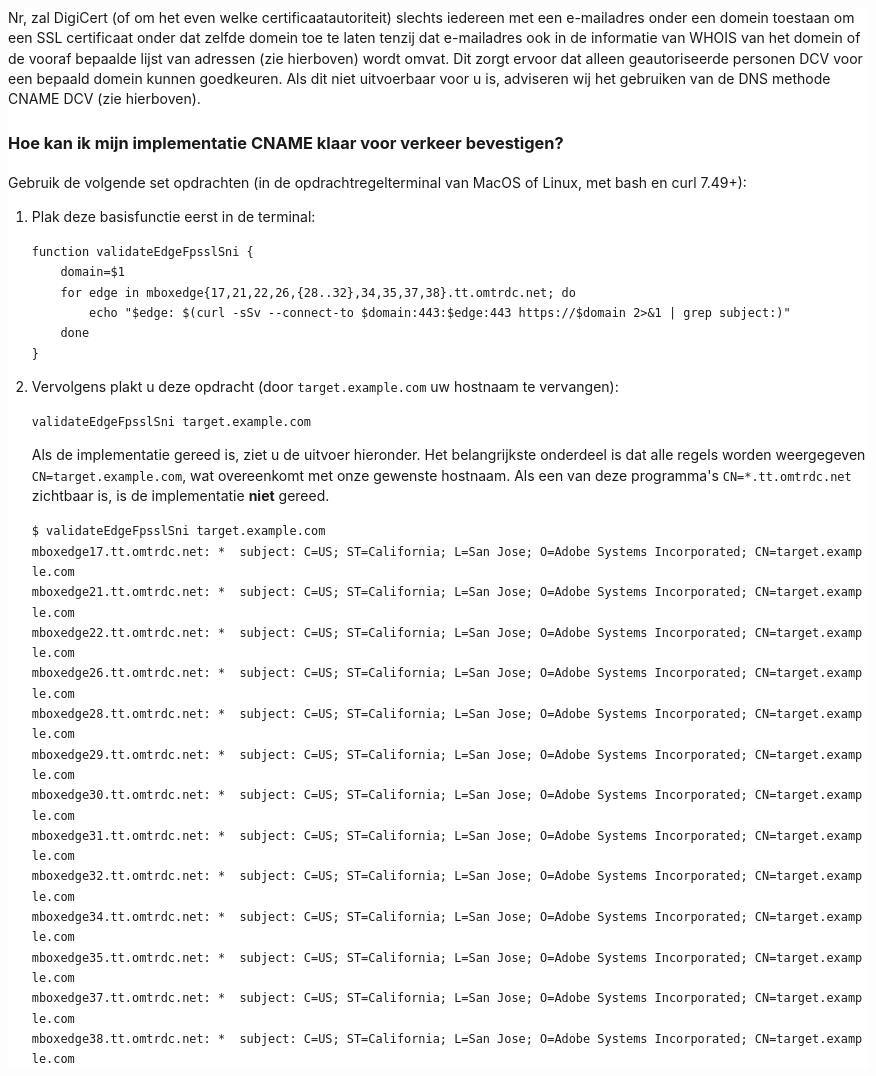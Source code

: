 Nr, zal DigiCert (of om het even welke certificaatautoriteit) slechts iedereen met een e-mailadres onder een domein toestaan om een SSL certificaat onder dat zelfde domein toe te laten tenzij dat e-mailadres ook in de informatie van WHOIS van het domein of de vooraf bepaalde lijst van adressen (zie hierboven) wordt omvat. Dit zorgt ervoor dat alleen geautoriseerde personen DCV voor een bepaald domein kunnen goedkeuren. Als dit niet uitvoerbaar voor u is, adviseren wij het gebruiken van de DNS methode CNAME DCV (zie hierboven).

### Hoe kan ik mijn implementatie CNAME klaar voor verkeer bevestigen?

Gebruik de volgende set opdrachten (in de opdrachtregelterminal van MacOS of Linux, met bash en curl 7.49+):

1. Plak deze basisfunctie eerst in de terminal:

   ```
   function validateEdgeFpsslSni {
       domain=$1
       for edge in mboxedge{17,21,22,26,{28..32},34,35,37,38}.tt.omtrdc.net; do
           echo "$edge: $(curl -sSv --connect-to $domain:443:$edge:443 https://$domain 2>&1 | grep subject:)"
       done
   }
   ```

1. Vervolgens plakt u deze opdracht (door `target.example.com` uw hostnaam te vervangen):

   ```
   validateEdgeFpsslSni target.example.com
   ```

   Als de implementatie gereed is, ziet u de uitvoer hieronder. Het belangrijkste onderdeel is dat alle regels worden weergegeven `CN=target.example.com`, wat overeenkomt met onze gewenste hostnaam. Als een van deze programma&#39;s `CN=*.tt.omtrdc.net`zichtbaar is, is de implementatie **niet** gereed.

   ```
   $ validateEdgeFpsslSni target.example.com
   mboxedge17.tt.omtrdc.net: *  subject: C=US; ST=California; L=San Jose; O=Adobe Systems Incorporated; CN=target.example.com
   mboxedge21.tt.omtrdc.net: *  subject: C=US; ST=California; L=San Jose; O=Adobe Systems Incorporated; CN=target.example.com
   mboxedge22.tt.omtrdc.net: *  subject: C=US; ST=California; L=San Jose; O=Adobe Systems Incorporated; CN=target.example.com
   mboxedge26.tt.omtrdc.net: *  subject: C=US; ST=California; L=San Jose; O=Adobe Systems Incorporated; CN=target.example.com
   mboxedge28.tt.omtrdc.net: *  subject: C=US; ST=California; L=San Jose; O=Adobe Systems Incorporated; CN=target.example.com
   mboxedge29.tt.omtrdc.net: *  subject: C=US; ST=California; L=San Jose; O=Adobe Systems Incorporated; CN=target.example.com
   mboxedge30.tt.omtrdc.net: *  subject: C=US; ST=California; L=San Jose; O=Adobe Systems Incorporated; CN=target.example.com
   mboxedge31.tt.omtrdc.net: *  subject: C=US; ST=California; L=San Jose; O=Adobe Systems Incorporated; CN=target.example.com
   mboxedge32.tt.omtrdc.net: *  subject: C=US; ST=California; L=San Jose; O=Adobe Systems Incorporated; CN=target.example.com
   mboxedge34.tt.omtrdc.net: *  subject: C=US; ST=California; L=San Jose; O=Adobe Systems Incorporated; CN=target.example.com
   mboxedge35.tt.omtrdc.net: *  subject: C=US; ST=California; L=San Jose; O=Adobe Systems Incorporated; CN=target.example.com
   mboxedge37.tt.omtrdc.net: *  subject: C=US; ST=California; L=San Jose; O=Adobe Systems Incorporated; CN=target.example.com
   mboxedge38.tt.omtrdc.net: *  subject: C=US; ST=California; L=San Jose; O=Adobe Systems Incorporated; CN=target.example.com
   ```
